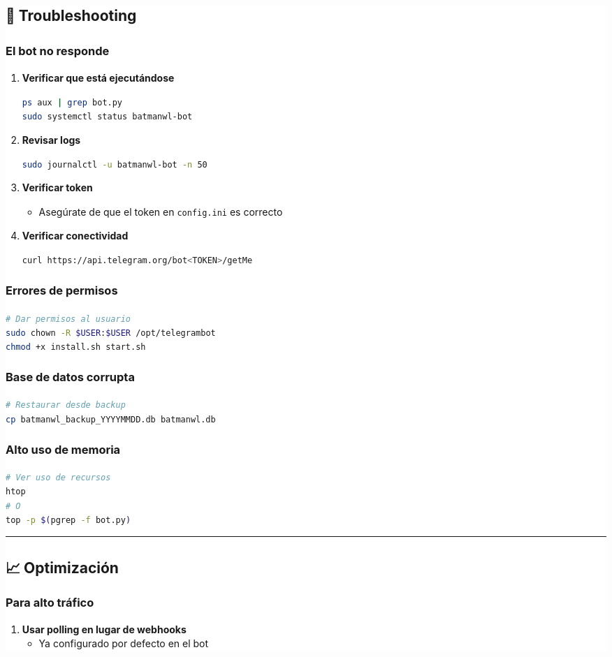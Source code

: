 
## 🐛 Troubleshooting

### El bot no responde

1. **Verificar que está ejecutándose**
   ```bash
   ps aux | grep bot.py
   sudo systemctl status batmanwl-bot
   ```

2. **Revisar logs**
   ```bash
   sudo journalctl -u batmanwl-bot -n 50
   ```

3. **Verificar token**
   - Asegúrate de que el token en `config.ini` es correcto

4. **Verificar conectividad**
   ```bash
   curl https://api.telegram.org/bot<TOKEN>/getMe
   ```

### Errores de permisos

```bash
# Dar permisos al usuario
sudo chown -R $USER:$USER /opt/telegrambot
chmod +x install.sh start.sh
```

### Base de datos corrupta

```bash
# Restaurar desde backup
cp batmanwl_backup_YYYYMMDD.db batmanwl.db
```

### Alto uso de memoria

```bash
# Ver uso de recursos
htop
# O
top -p $(pgrep -f bot.py)
```

---

## 📈 Optimización

### Para alto tráfico

1. **Usar polling en lugar de webhooks**
   - Ya configurado por defecto en el bot
